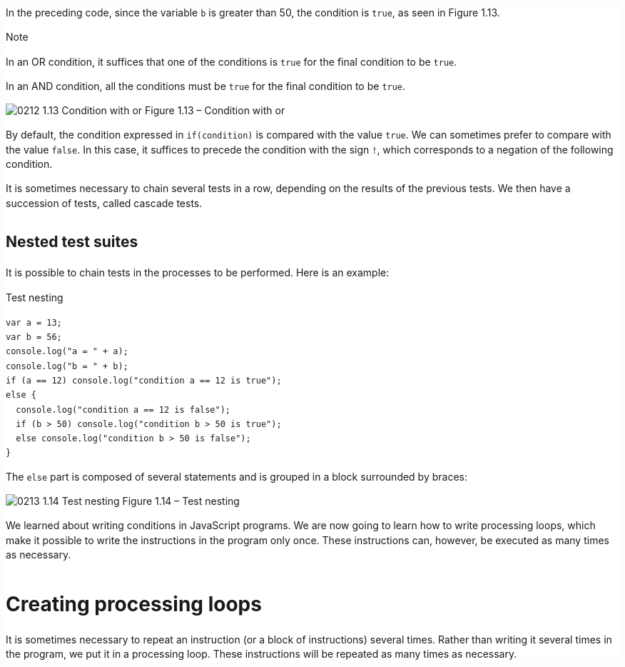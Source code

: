 In the preceding code, since the variable `b` is greater than 50, the condition is `true`, as seen in Figure 1.13.

Note

In an OR condition, it suffices that one of the conditions is `true` for the final condition to be `true`.

In an AND condition, all the conditions must be `true` for the final condition to be `true`.

![ 0212 1.13 Condition with or ](/packtpub/javascript_from_frontend_to_backend_img/0212_1.13_condition_with_or.webp
)
Figure 1.13 – Condition with or

By default, the condition expressed in `if(condition)` is compared with the value `true`. We can sometimes prefer to compare with the value `false`. In this case, it suffices to precede the condition with the sign `!`, which corresponds to a negation of the following condition.

It is sometimes necessary to chain several tests in a row, depending on the results of the previous tests. We then have a succession of tests, called cascade tests.

## Nested test suites

It is possible to chain tests in the processes to be performed. Here is an example:

Test nesting

```
var a = 13;
var b = 56;
console.log("a = " + a);
console.log("b = " + b);
if (a == 12) console.log("condition a == 12 is true");
else {
  console.log("condition a == 12 is false");
  if (b > 50) console.log("condition b > 50 is true");
  else console.log("condition b > 50 is false");
}
```

The `else` part is composed of several statements and is grouped in a block surrounded by braces:

![ 0213 1.14 Test nesting ](/packtpub/javascript_from_frontend_to_backend_img/0213_1.14_test_nesting.webp
)
Figure 1.14 – Test nesting

We learned about writing conditions in JavaScript programs. We are now going to learn how to write processing loops, which make it possible to write the instructions in the program only once. These instructions can, however, be executed as many times as necessary.

# Creating processing loops

It is sometimes necessary to repeat an instruction (or a block of instructions) several times. Rather than writing it several times in the program, we put it in a processing loop. These instructions will be repeated as many times as necessary.
